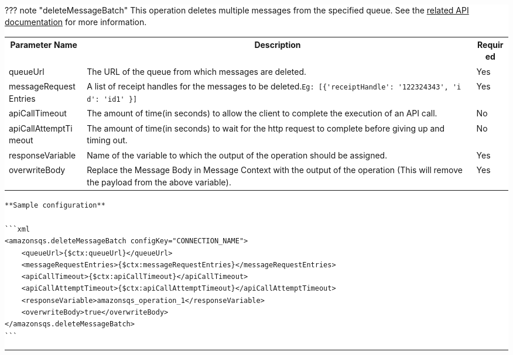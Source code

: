 ??? note "deleteMessageBatch"
    This operation deletes multiple messages from the specified queue. See the [related API documentation](http://docs.aws.amazon.com/AWSSimpleQueueService/latest/APIReference/API_DeleteMessageBatch.html) for more information.
    <table>
        <tr>
            <th>Parameter Name</th>
            <th>Description</th>
            <th>Required</th>
        </tr>
        <tr>
            <td>queueUrl</td>
            <td>The URL of the queue from which messages are deleted.</td>
            <td>Yes</td>
        </tr>
        <tr>
            <td>messageRequestEntries</td>
            <td>A list of receipt handles for the messages to be deleted.`Eg: [{'receiptHandle': '122324343', 'id': 'id1' }]`</td>
            <td>Yes</td>
        </tr>
        <tr>
            <td>apiCallTimeout</td>
            <td>The amount of time(in seconds) to allow the client to complete the execution of an API call.</td>
            <td>No</td>
        </tr>
        <tr>
            <td>apiCallAttemptTimeout</td>
            <td>The amount of time(in seconds) to wait for the http request to complete before giving up and timing out.</td>
            <td>No</td>
        </tr>
        <tr>
            <td>responseVariable</td>
            <td>Name of the variable to which the output of the operation should be assigned.</td>
            <td>Yes</td>
        </tr>
        <tr>
            <td>overwriteBody</td>
            <td>Replace the Message Body in Message Context with the output of the operation (This will remove the payload from the above variable).</td>
            <td>Yes</td>
        </tr>
    </table>

    **Sample configuration**

    ```xml
    <amazonsqs.deleteMessageBatch configKey="CONNECTION_NAME">
        <queueUrl>{$ctx:queueUrl}</queueUrl>
        <messageRequestEntries>{$ctx:messageRequestEntries}</messageRequestEntries>
        <apiCallTimeout>{$ctx:apiCallTimeout}</apiCallTimeout>
        <apiCallAttemptTimeout>{$ctx:apiCallAttemptTimeout}</apiCallAttemptTimeout>
        <responseVariable>amazonsqs_operation_1</responseVariable>
        <overwriteBody>true</overwriteBody>
    </amazonsqs.deleteMessageBatch> 
    ```

---